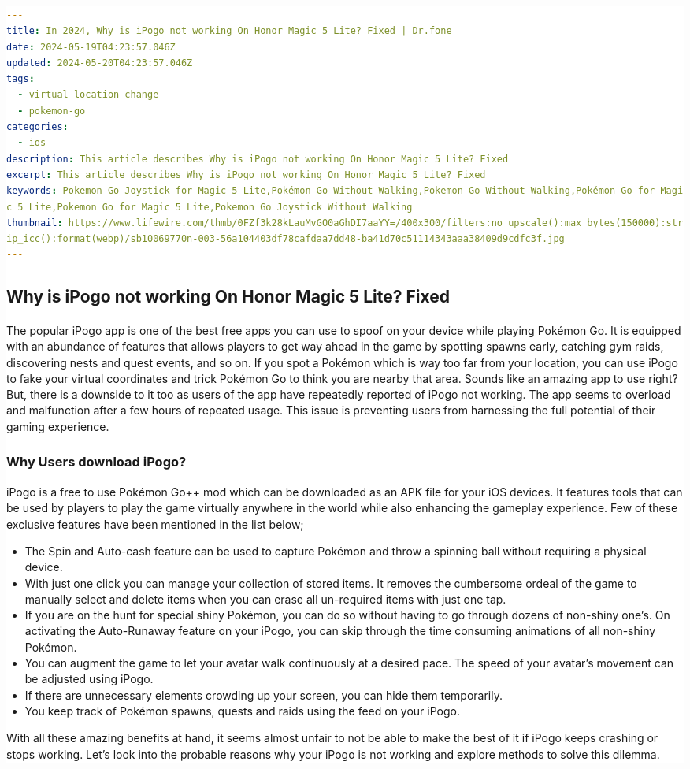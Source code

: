 ```yaml
---
title: In 2024, Why is iPogo not working On Honor Magic 5 Lite? Fixed | Dr.fone
date: 2024-05-19T04:23:57.046Z
updated: 2024-05-20T04:23:57.046Z
tags: 
  - virtual location change
  - pokemon-go
categories:
  - ios
description: This article describes Why is iPogo not working On Honor Magic 5 Lite? Fixed
excerpt: This article describes Why is iPogo not working On Honor Magic 5 Lite? Fixed
keywords: Pokemon Go Joystick for Magic 5 Lite,Pokémon Go Without Walking,Pokemon Go Without Walking,Pokémon Go for Magic 5 Lite,Pokemon Go for Magic 5 Lite,Pokemon Go Joystick Without Walking
thumbnail: https://www.lifewire.com/thmb/0FZf3k28kLauMvGO0aGhDI7aaYY=/400x300/filters:no_upscale():max_bytes(150000):strip_icc():format(webp)/sb10069770n-003-56a104403df78cafdaa7dd48-ba41d70c51114343aaa38409d9cdfc3f.jpg
---
```


## Why is iPogo not working On Honor Magic 5 Lite? Fixed

The popular iPogo app is one of the best free apps you can use to spoof on your device while playing Pokémon Go. It is equipped with an abundance of features that allows players to get way ahead in the game by spotting spawns early, catching gym raids, discovering nests and quest events, and so on. If you spot a Pokémon which is way too far from your location, you can use iPogo to fake your virtual coordinates and trick Pokémon Go to think you are nearby that area. Sounds like an amazing app to use right? But, there is a downside to it too as users of the app have repeatedly reported of iPogo not working. The app seems to overload and malfunction after a few hours of repeated usage. This issue is preventing users from harnessing the full potential of their gaming experience.

### Why Users download iPogo?

iPogo is a free to use Pokémon Go++ mod which can be downloaded as an APK file for your iOS devices. It features tools that can be used by players to play the game virtually anywhere in the world while also enhancing the gameplay experience. Few of these exclusive features have been mentioned in the list below;

- The Spin and Auto-cash feature can be used to capture Pokémon and throw a spinning ball without requiring a physical device.
- With just one click you can manage your collection of stored items. It removes the cumbersome ordeal of the game to manually select and delete items when you can erase all un-required items with just one tap.
- If you are on the hunt for special shiny Pokémon, you can do so without having to go through dozens of non-shiny one’s. On activating the Auto-Runaway feature on your iPogo, you can skip through the time consuming animations of all non-shiny Pokémon.
- You can augment the game to let your avatar walk continuously at a desired pace. The speed of your avatar’s movement can be adjusted using iPogo.
- If there are unnecessary elements crowding up your screen, you can hide them temporarily.
- You keep track of Pokémon spawns, quests and raids using the feed on your iPogo.

With all these amazing benefits at hand, it seems almost unfair to not be able to make the best of it if iPogo keeps crashing or stops working. Let’s look into the probable reasons why your iPogo is not working and explore methods to solve this dilemma.
